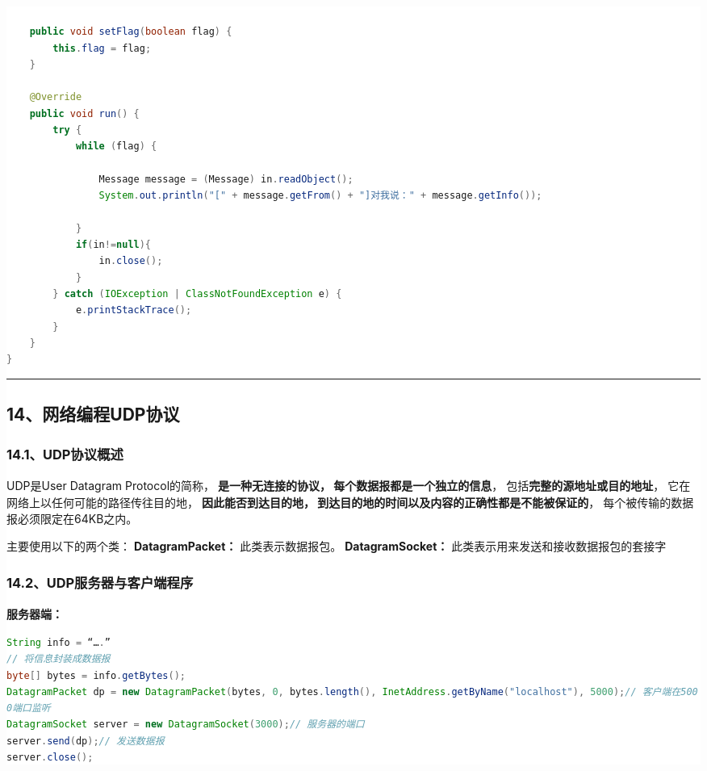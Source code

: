 ```java

    public void setFlag(boolean flag) {
        this.flag = flag;
    }

    @Override
    public void run() {
        try {
            while (flag) {

                Message message = (Message) in.readObject();
                System.out.println("[" + message.getFrom() + "]对我说：" + message.getInfo());

            }
            if(in!=null){
                in.close();
            }
        } catch (IOException | ClassNotFoundException e) {
            e.printStackTrace();
        }
    }
}
```

***

## 14、网络编程UDP协议

### 14.1、UDP协议概述

UDP是User Datagram Protocol的简称， **是一种无连接的协议， 每个数据报都是一个独立的信息**， 包括**完整的源地址或目的地址**， 它在网络上以任何可能的路径传往目的地， **因此能否到达目的地， 到达目的地的时间以及内容的正确性都是不能被保证的**， 每个被传输的数据报必须限定在64KB之内。

主要使用以下的两个类：
**DatagramPacket：** 此类表示数据报包。
**DatagramSocket：** 此类表示用来发送和接收数据报包的套接字  

### 14.2、UDP服务器与客户端程序

**服务器端：**

```java
String info = “….”
// 将信息封装成数据报
byte[] bytes = info.getBytes();
DatagramPacket dp = new DatagramPacket(bytes, 0, bytes.length(), InetAddress.getByName("localhost"), 5000);// 客户端在5000端口监听
DatagramSocket server = new DatagramSocket(3000);// 服务器的端口
server.send(dp);// 发送数据报
server.close();
```
